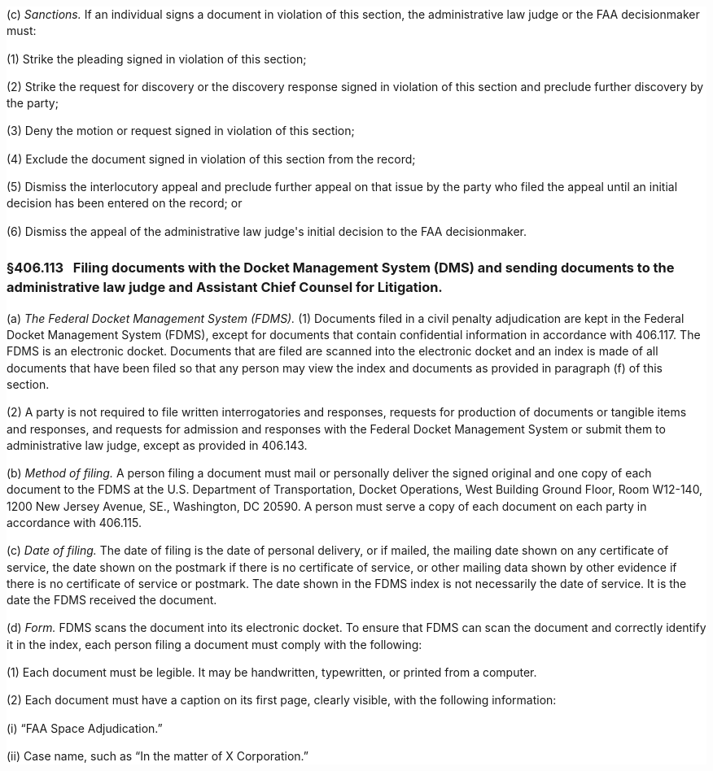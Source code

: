 \(c\) *Sanctions.* If an individual signs a document in violation of this section, the administrative law judge or the FAA decisionmaker must:

\(1\) Strike the pleading signed in violation of this section;

\(2\) Strike the request for discovery or the discovery response signed in violation of this section and preclude further discovery by the party;

\(3\) Deny the motion or request signed in violation of this section;

\(4\) Exclude the document signed in violation of this section from the record;

\(5\) Dismiss the interlocutory appeal and preclude further appeal on that issue by the party who filed the appeal until an initial decision has been entered on the record; or

\(6\) Dismiss the appeal of the administrative law judge's initial decision to the FAA decisionmaker.

### §406.113   Filing documents with the Docket Management System (DMS) and sending documents to the administrative law judge and Assistant Chief Counsel for Litigation.

\(a\) *The Federal Docket Management System (FDMS).* (1) Documents filed in a civil penalty adjudication are kept in the Federal Docket Management System (FDMS), except for documents that contain confidential information in accordance with 406.117. The FDMS is an electronic docket. Documents that are filed are scanned into the electronic docket and an index is made of all documents that have been filed so that any person may view the index and documents as provided in paragraph (f) of this section.

\(2\) A party is not required to file written interrogatories and responses, requests for production of documents or tangible items and responses, and requests for admission and responses with the Federal Docket Management System or submit them to administrative law judge, except as provided in 406.143.

\(b\) *Method of filing.* A person filing a document must mail or personally deliver the signed original and one copy of each document to the FDMS at the U.S. Department of Transportation, Docket Operations, West Building Ground Floor, Room W12-140, 1200 New Jersey Avenue, SE., Washington, DC 20590. A person must serve a copy of each document on each party in accordance with 406.115.

\(c\) *Date of filing.* The date of filing is the date of personal delivery, or if mailed, the mailing date shown on any certificate of service, the date shown on the postmark if there is no certificate of service, or other mailing data shown by other evidence if there is no certificate of service or postmark. The date shown in the FDMS index is not necessarily the date of service. It is the date the FDMS received the document.

\(d\) *Form.* FDMS scans the document into its electronic docket. To ensure that FDMS can scan the document and correctly identify it in the index, each person filing a document must comply with the following:

\(1\) Each document must be legible. It may be handwritten, typewritten, or printed from a computer.

\(2\) Each document must have a caption on its first page, clearly visible, with the following information:

\(i\) “FAA Space Adjudication.”

\(ii\) Case name, such as “In the matter of X Corporation.”
